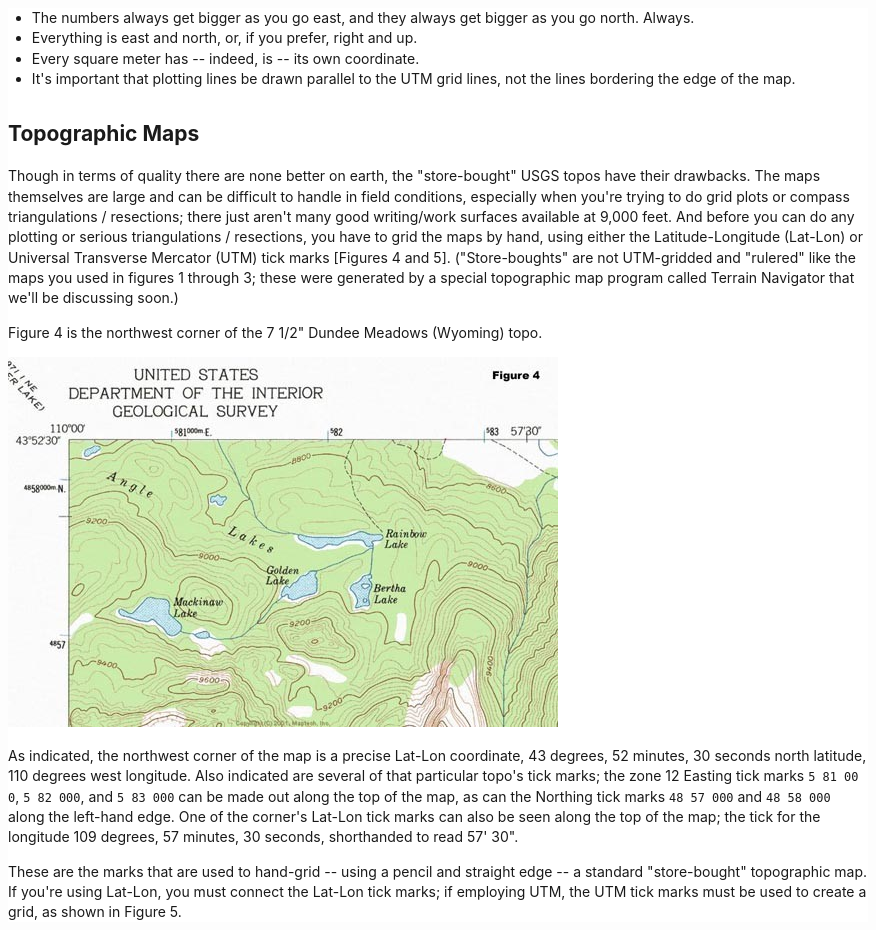  * The numbers always get bigger as you go east, and they always get bigger as you go north. Always.
 * Everything is east and north, or, if you prefer, right and up.
 * Every square meter has -- indeed, is -- its own coordinate.
 * It's important that plotting lines be drawn parallel to the UTM grid lines, not the lines bordering the edge of the map.

## Topographic Maps

Though in terms of quality there are none better on earth, the "store-bought" USGS topos have their drawbacks. The maps themselves are large and can be difficult to handle in field conditions, especially when you're trying to do grid plots or compass triangulations / resections; there just aren't many good writing/work surfaces available at 9,000 feet. And before you can do any plotting or serious triangulations / resections, you have to grid the maps by hand, using either the Latitude-Longitude (Lat-Lon) or Universal Transverse Mercator (UTM) tick marks [Figures 4 and 5]. ("Store-boughts" are not UTM-gridded and "rulered" like the maps you used in figures 1 through 3; these were generated by a special topographic map program called Terrain Navigator that we'll be discussing soon.)

Figure 4 is the northwest corner of the 7 1/2" Dundee Meadows (Wyoming) topo.

![Dundee Meadows](figures/04.jpg)

As indicated, the northwest corner of the map is a precise Lat-Lon coordinate, 43 degrees, 52 minutes, 30 seconds north latitude, 110 degrees west longitude. Also indicated are several of that particular topo's tick marks; the zone 12 Easting tick marks `5 81 000`, `5 82 000`, and `5 83 000` can be made out along the top of the map, as can the Northing tick marks `48 57 000` and `48 58 000` along the left-hand edge. One of the corner's Lat-Lon tick marks can also be seen along the top of the map; the tick for the longitude 109 degrees, 57 minutes, 30 seconds, shorthanded to read 57' 30".

These are the marks that are used to hand-grid -- using a pencil and straight edge -- a standard "store-bought" topographic map. If you're using Lat-Lon, you must connect the Lat-Lon tick marks; if employing UTM, the UTM tick marks must be used to create a grid, as shown in Figure 5.


[^1]: *Editor's Note*: All of the features which the author discusses are available online via [CalTopo](http://caltopo.com/). CalTopo is an excellent mapping service which the editor strongly recommends.